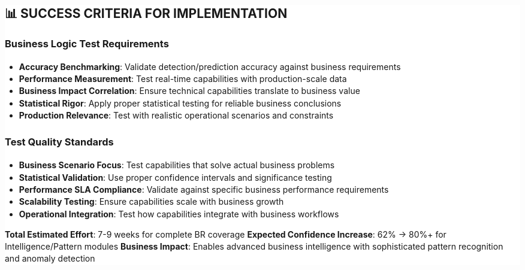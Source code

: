 
## 📊 **SUCCESS CRITERIA FOR IMPLEMENTATION**

### **Business Logic Test Requirements**
- **Accuracy Benchmarking**: Validate detection/prediction accuracy against business requirements
- **Performance Measurement**: Test real-time capabilities with production-scale data
- **Business Impact Correlation**: Ensure technical capabilities translate to business value
- **Statistical Rigor**: Apply proper statistical testing for reliable business conclusions
- **Production Relevance**: Test with realistic operational scenarios and constraints

### **Test Quality Standards**
- **Business Scenario Focus**: Test capabilities that solve actual business problems
- **Statistical Validation**: Use proper confidence intervals and significance testing
- **Performance SLA Compliance**: Validate against specific business performance requirements
- **Scalability Testing**: Ensure capabilities scale with business growth
- **Operational Integration**: Test how capabilities integrate with business workflows

**Total Estimated Effort**: 7-9 weeks for complete BR coverage
**Expected Confidence Increase**: 62% → 80%+ for Intelligence/Pattern modules
**Business Impact**: Enables advanced business intelligence with sophisticated pattern recognition and anomaly detection
